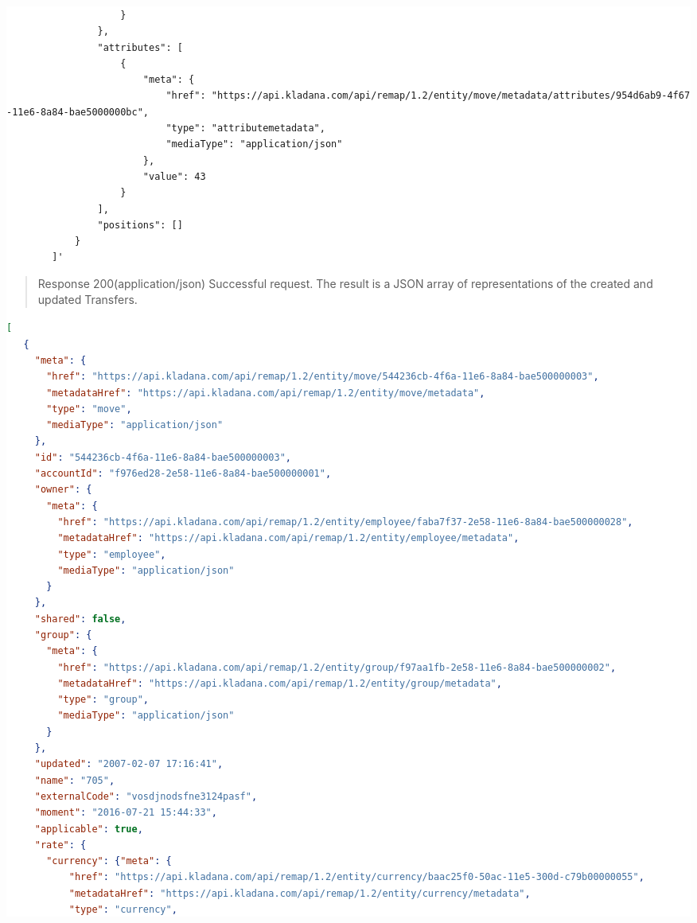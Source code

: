 ```shell
                    }
                },
                "attributes": [
                    {
                        "meta": {
                            "href": "https://api.kladana.com/api/remap/1.2/entity/move/metadata/attributes/954d6ab9-4f67-11e6-8a84-bae5000000bc",
                            "type": "attributemetadata",
                            "mediaType": "application/json"
                        },
                        "value": 43
                    }
                ],
                "positions": []
            }
        ]'
```

> Response 200(application/json)
Successful request. The result is a JSON array of representations of the created and updated Transfers.

```json
[
   {
     "meta": {
       "href": "https://api.kladana.com/api/remap/1.2/entity/move/544236cb-4f6a-11e6-8a84-bae500000003",
       "metadataHref": "https://api.kladana.com/api/remap/1.2/entity/move/metadata",
       "type": "move",
       "mediaType": "application/json"
     },
     "id": "544236cb-4f6a-11e6-8a84-bae500000003",
     "accountId": "f976ed28-2e58-11e6-8a84-bae500000001",
     "owner": {
       "meta": {
         "href": "https://api.kladana.com/api/remap/1.2/entity/employee/faba7f37-2e58-11e6-8a84-bae500000028",
         "metadataHref": "https://api.kladana.com/api/remap/1.2/entity/employee/metadata",
         "type": "employee",
         "mediaType": "application/json"
       }
     },
     "shared": false,
     "group": {
       "meta": {
         "href": "https://api.kladana.com/api/remap/1.2/entity/group/f97aa1fb-2e58-11e6-8a84-bae500000002",
         "metadataHref": "https://api.kladana.com/api/remap/1.2/entity/group/metadata",
         "type": "group",
         "mediaType": "application/json"
       }
     },
     "updated": "2007-02-07 17:16:41",
     "name": "705",
     "externalCode": "vosdjnodsfne3124pasf",
     "moment": "2016-07-21 15:44:33",
     "applicable": true,
     "rate": {
       "currency": {"meta": {
           "href": "https://api.kladana.com/api/remap/1.2/entity/currency/baac25f0-50ac-11e5-300d-c79b00000055",
           "metadataHref": "https://api.kladana.com/api/remap/1.2/entity/currency/metadata",
           "type": "currency",
```